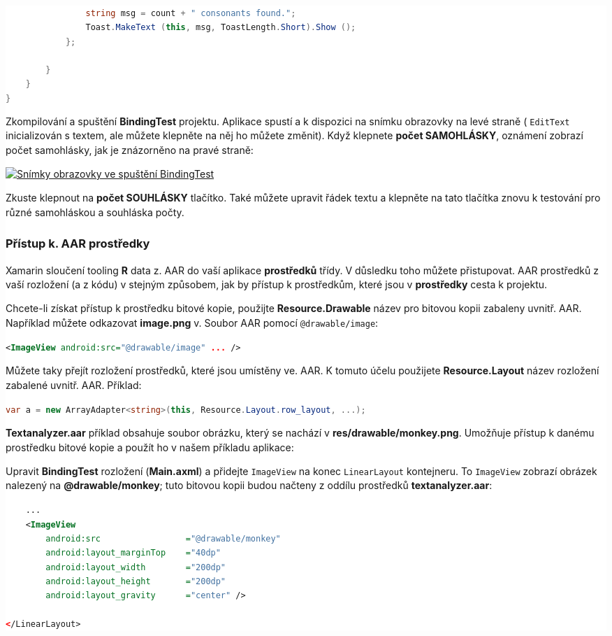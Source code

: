 ```csharp
                string msg = count + " consonants found.";
                Toast.MakeText (this, msg, ToastLength.Short).Show ();
            };

        }
    }
}
```

Zkompilování a spuštění **BindingTest** projektu. Aplikace spustí a k dispozici na snímku obrazovky na levé straně ( `EditText` inicializován s textem, ale můžete klepněte na něj ho můžete změnit). Když klepnete **počet SAMOHLÁSKY**, oznámení zobrazí počet samohlásky, jak je znázorněno na pravé straně:

[![Snímky obrazovky ve spuštění BindingTest](binding-an-aar-images/12-count-vowels.png)](binding-an-aar-images/12-count-vowels.png#lightbox)

Zkuste klepnout na **počet SOUHLÁSKY** tlačítko. Také můžete upravit řádek textu a klepněte na tato tlačítka znovu k testování pro různé samohláskou a souhláska počty.



### <a name="accessing-aar-resources"></a>Přístup k. AAR prostředky

Xamarin sloučení tooling **R** data z. AAR do vaší aplikace **prostředků** třídy. V důsledku toho můžete přistupovat. AAR prostředků z vaší rozložení (a z kódu) v stejným způsobem, jak by přístup k prostředkům, které jsou v **prostředky** cesta k projektu.

Chcete-li získat přístup k prostředku bitové kopie, použijte **Resource.Drawable** název pro bitovou kopii zabaleny uvnitř. AAR. Například můžete odkazovat **image.png** v. Soubor AAR pomocí `@drawable/image`:

```xml
<ImageView android:src="@drawable/image" ... />
```

Můžete taky přejít rozložení prostředků, které jsou umístěny ve. AAR. K tomuto účelu použijete **Resource.Layout** název rozložení zabalené uvnitř. AAR. Příklad:

```csharp
var a = new ArrayAdapter<string>(this, Resource.Layout.row_layout, ...);
```

**Textanalyzer.aar** příklad obsahuje soubor obrázku, který se nachází v **res/drawable/monkey.png**. Umožňuje přístup k danému prostředku bitové kopie a použít ho v našem příkladu aplikace:

Upravit **BindingTest** rozložení (**Main.axml**) a přidejte `ImageView` na konec `LinearLayout` kontejneru. To `ImageView` zobrazí obrázek nalezený na **@drawable/monkey**; tuto bitovou kopii budou načteny z oddílu prostředků **textanalyzer.aar**:

```xml
    ...
    <ImageView
        android:src                 ="@drawable/monkey"
        android:layout_marginTop    ="40dp"
        android:layout_width        ="200dp"
        android:layout_height       ="200dp"
        android:layout_gravity      ="center" />

</LinearLayout>
```
